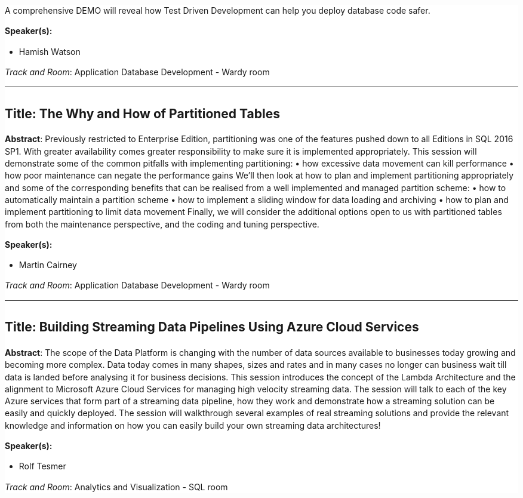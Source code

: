 A comprehensive DEMO will reveal how Test Driven Development can help you deploy database code safer.
 
**Speaker(s):**
- Hamish Watson
 
*Track and Room*: Application  Database Development - Wardy room
 
----------------------------------------------------------------------------------- 
 
 
## Title: The Why and How of Partitioned Tables
 
**Abstract**:
Previously restricted to Enterprise Edition, partitioning was one of the features pushed down to all Editions in SQL 2016 SP1. With greater availability comes greater responsibility to make sure it is implemented appropriately.
This session will demonstrate some of the common pitfalls with implementing partitioning:
•	how excessive data movement can kill performance
•	how poor maintenance can negate the performance gains
We’ll then look at how to plan and implement partitioning appropriately and some of the corresponding benefits that can be realised from a well implemented and managed partition scheme:
•	how to automatically maintain a partition scheme
•	how to implement a sliding window for data loading and archiving
•	how to plan and implement partitioning to limit data movement
Finally, we will consider the additional options open to us with partitioned tables from both the maintenance perspective, and the coding and tuning perspective.
 
**Speaker(s):**
- Martin Cairney
 
*Track and Room*: Application  Database Development - Wardy room
 
----------------------------------------------------------------------------------- 
 
 
## Title: Building Streaming Data Pipelines Using Azure Cloud Services
 
**Abstract**:
The scope of the Data Platform is changing with the number of data sources available to businesses today growing and becoming more complex.  Data today comes in many shapes, sizes and rates and in many cases no longer can business wait till data is landed before analysing it for business decisions.  This session introduces the concept of the Lambda Architecture and the alignment to Microsoft Azure Cloud Services for managing high velocity streaming data.  The session will talk to each of the key Azure services that form part of a streaming data pipeline, how they work and demonstrate how a streaming solution can be easily and quickly deployed.  The session will walkthrough several examples of real streaming solutions and provide the relevant knowledge and information on how you can easily build your own streaming data architectures!
 
**Speaker(s):**
- Rolf Tesmer
 
*Track and Room*: Analytics and Visualization - SQL room
 